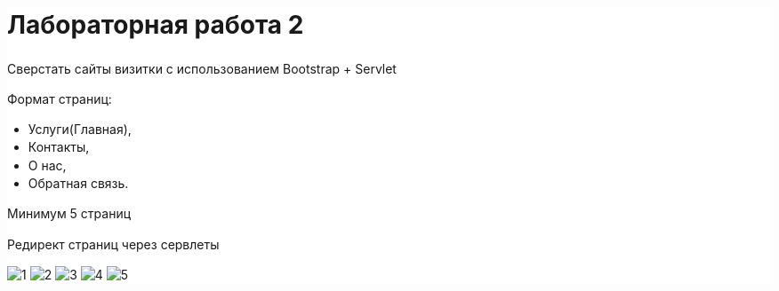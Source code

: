# Лабораторная работа 2
Сверстать сайты визитки с использованием Bootstrap + Servlet 

Формат страниц:

- Услуги(Главная),
- Контакты,
- О нас,
- Обратная связь.

Минимум 5 страниц

Редирект страниц через сервлеты

<img width="1079" alt="1" src="https://github.com/GrinyaI/OOPServlLab2/assets/124897074/b4b7222f-50ae-4264-8c61-b00a0f3a2b92">
<img width="1079" alt="2" src="https://github.com/GrinyaI/OOPServlLab2/assets/124897074/ed693735-554f-429b-8493-853a50ad5e83">
<img width="1079" alt="3" src="https://github.com/GrinyaI/OOPServlLab2/assets/124897074/245de408-d107-42a5-bbab-1d7867e9e840">
<img width="1080" alt="4" src="https://github.com/GrinyaI/OOPServlLab2/assets/124897074/fd4dbb7d-ff17-4366-822f-621e7c169bca">
<img width="1080" alt="5" src="https://github.com/GrinyaI/OOPServlLab2/assets/124897074/f444f893-8848-4e08-9bed-91d991db729b">
